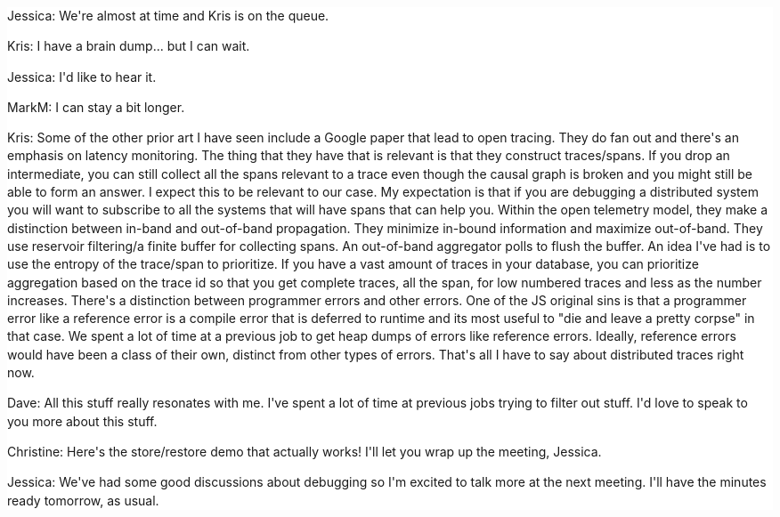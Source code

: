 Jessica: We're almost at time and Kris is on the queue.

Kris: I have a brain dump... but I can wait.

Jessica: I'd like to hear it.

MarkM: I can stay a bit longer.

Kris: Some of the other prior art I have seen include a Google paper that lead to open tracing. They do fan out and there's an emphasis on latency monitoring. The thing that they have that is relevant is that they construct traces/spans. If you drop an intermediate, you can still collect all the spans relevant to a trace even though the causal graph is broken and you might still be able to form an answer. I expect this to be relevant to our case. My expectation is that if you are debugging a distributed system you will want to subscribe to all the systems that will have spans that can help you. Within the open telemetry model, they make a distinction between in-band and out-of-band propagation. They minimize in-bound information and maximize out-of-band. They use reservoir filtering/a finite buffer for collecting spans. An out-of-band aggregator polls to flush the buffer. An idea I've had is to use the entropy of the trace/span to prioritize. If you have a vast amount of traces in your database, you can prioritize aggregation based on the trace id so that you get complete traces, all the span, for low numbered traces and less as the number increases. There's a distinction between programmer errors and other errors. One of the JS original sins is that a programmer error like a reference error is a compile error that is deferred to runtime and its most useful to "die and leave a pretty corpse" in that case. We spent a lot of time at a previous job to get heap dumps of errors like reference errors. Ideally, reference errors would have been a class of their own, distinct from other types of errors. That's all I have to say about distributed traces right now.

Dave: All this stuff really resonates with me. I've spent a lot of time at previous jobs trying to filter out stuff. I'd love to speak to you more about this stuff.

Christine: Here's the store/restore demo that actually works! I'll let you wrap up the meeting, Jessica.

Jessica: We've had some good discussions about debugging so I'm excited to talk more at the next meeting. I'll have the minutes ready tomorrow, as usual.
